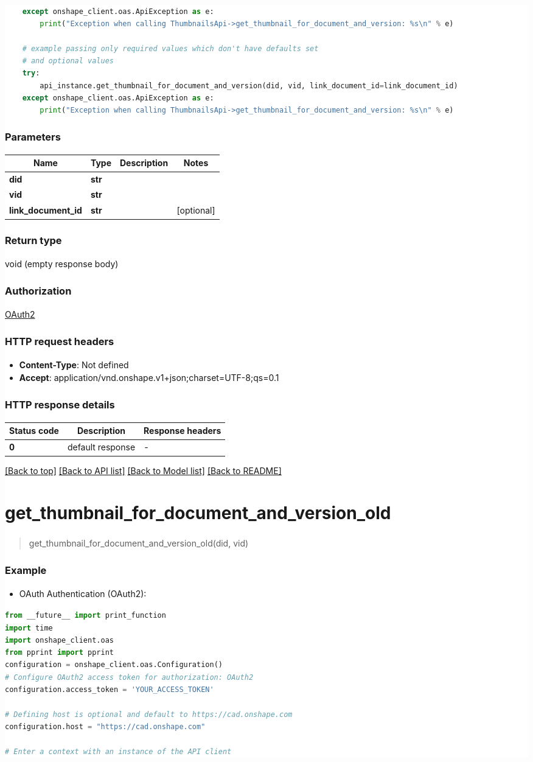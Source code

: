 ```python
    except onshape_client.oas.ApiException as e:
        print("Exception when calling ThumbnailsApi->get_thumbnail_for_document_and_version: %s\n" % e)

    # example passing only required values which don't have defaults set
    # and optional values
    try:
        api_instance.get_thumbnail_for_document_and_version(did, vid, link_document_id=link_document_id)
    except onshape_client.oas.ApiException as e:
        print("Exception when calling ThumbnailsApi->get_thumbnail_for_document_and_version: %s\n" % e)
```

### Parameters

Name | Type | Description  | Notes
------------- | ------------- | ------------- | -------------
 **did** | **str**|  |
 **vid** | **str**|  |
 **link_document_id** | **str**|  | [optional]

### Return type

void (empty response body)

### Authorization

[OAuth2](../README.md#OAuth2)

### HTTP request headers

 - **Content-Type**: Not defined
 - **Accept**: application/vnd.onshape.v1+json;charset=UTF-8;qs=0.1

### HTTP response details
| Status code | Description | Response headers |
|-------------|-------------|------------------|
**0** | default response |  -  |

[[Back to top]](#) [[Back to API list]](../README.md#documentation-for-api-endpoints) [[Back to Model list]](../README.md#documentation-for-models) [[Back to README]](../README.md)

# **get_thumbnail_for_document_and_version_old**
> get_thumbnail_for_document_and_version_old(did, vid)



### Example

* OAuth Authentication (OAuth2):
```python
from __future__ import print_function
import time
import onshape_client.oas
from pprint import pprint
configuration = onshape_client.oas.Configuration()
# Configure OAuth2 access token for authorization: OAuth2
configuration.access_token = 'YOUR_ACCESS_TOKEN'

# Defining host is optional and default to https://cad.onshape.com
configuration.host = "https://cad.onshape.com"

# Enter a context with an instance of the API client
```